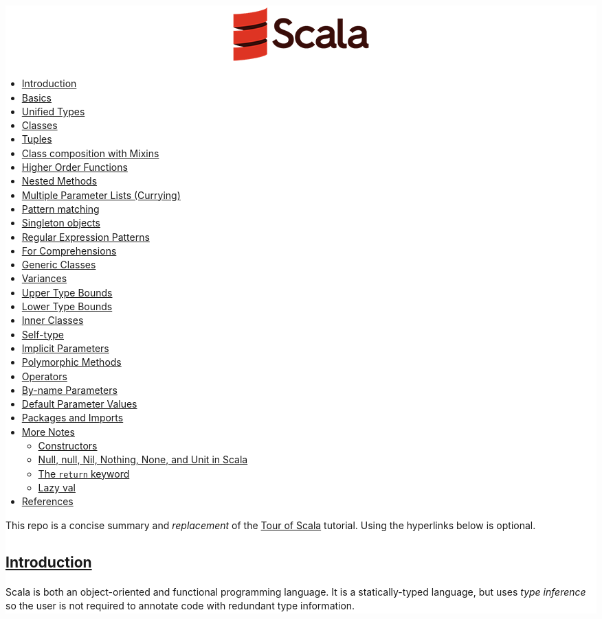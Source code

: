 <p align="center">
    <img src="images/scala_logo.png">
</p>

- [Introduction](#introduction)
- [Basics](#basics)
- [Unified Types](#unified-types)
- [Classes](#classes)
- [Tuples](#tuples)
- [Class composition with Mixins](#class-composition-with-mixins)
- [Higher Order Functions](#higher-order-functions)
- [Nested Methods](#nested-methods)
- [Multiple Parameter Lists (Currying)](#multiple-parameter-lists-currying)
- [Pattern matching](#pattern-matching)
- [Singleton objects](#singleton-objects)
- [Regular Expression Patterns](#regular-expression-patterns)
- [For Comprehensions](#for-comprehensions)
- [Generic Classes](#generic-classes)
- [Variances](#variances)
- [Upper Type Bounds](#upper-type-bounds)
- [Lower Type Bounds](#lower-type-bounds)
- [Inner Classes](#inner-classes)
- [Self-type](#self-type)
- [Implicit Parameters](#implicit-parameters)
- [Polymorphic Methods](#polymorphic-methods)
- [Operators](#operators)
- [By-name Parameters](#by-name-parameters)
- [Default Parameter Values](#default-parameter-values)
- [Packages and Imports](#packages-and-imports)
- [More Notes](#more-notes)
  - [Constructors](#constructors)
  - [Null, null, Nil, Nothing, None, and Unit in Scala](#null-null-nil-nothing-none-and-unit-in-scala)
  - [The `return` keyword](#the-return-keyword)
  - [Lazy val](#lazy-val)
- [References](#references)


This repo is a concise summary and _replacement_ of the [Tour of Scala](https://docs.scala-lang.org/tour/tour-of-scala.html) tutorial. Using the hyperlinks below is optional.


## [Introduction](https://docs.scala-lang.org/tour/tour-of-scala.html)

Scala is both an object-oriented and functional programming language. It is a statically-typed language, but uses _type inference_ so the user is not required to annotate code with redundant type information.
